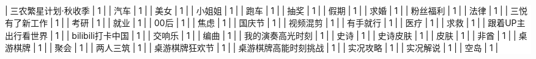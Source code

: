 | 三农繁星计划·秋收季 | 1 |
| 汽车 | 1 |
| 美女 | 1 |
| 小姐姐 | 1 |
| 跑车 | 1 |
| 抽奖 | 1 |
| 假期 | 1 |
| 求婚 | 1 |
| 粉丝福利 | 1 |
| 法律 | 1 |
| 三悦有了新工作 | 1 |
| 考研 | 1 |
| 就业 | 1 |
| 00后 | 1 |
| 焦虑 | 1 |
| 国庆节 | 1 |
| 视频混剪 | 1 |
| 有手就行 | 1 |
| 医疗 | 1 |
| 求救 | 1 |
| 跟着UP主出行看世界 | 1 |
| bilibili打卡中国 | 1 |
| 交响乐 | 1 |
| 编曲 | 1 |
| 我的演奏高光时刻 | 1 |
| 史诗 | 1 |
| 史诗皮肤 | 1 |
| 皮肤 | 1 |
| 非酋 | 1 |
| 桌游棋牌 | 1 |
| 聚会 | 1 |
| 两人三筑 | 1 |
| 桌游棋牌狂欢节 | 1 |
| 桌游棋牌高能时刻挑战 | 1 |
| 实况攻略 | 1 |
| 实况解说 | 1 |
| 空岛 | 1 |